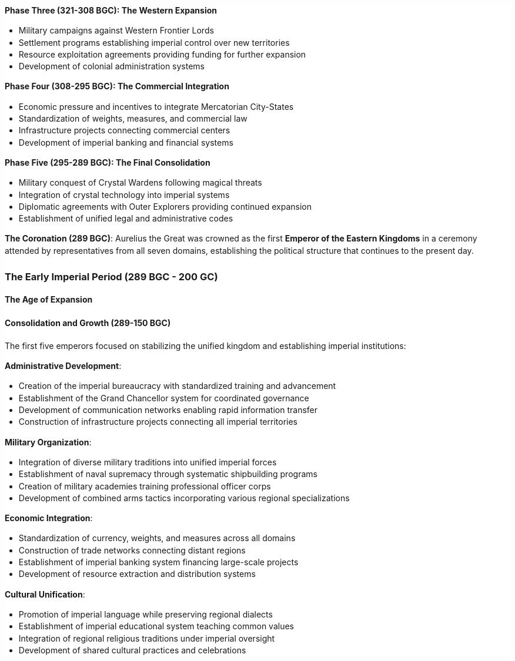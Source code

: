 **Phase Three (321-308 BGC): The Western Expansion**
- Military campaigns against Western Frontier Lords
- Settlement programs establishing imperial control over new territories
- Resource exploitation agreements providing funding for further expansion
- Development of colonial administration systems

**Phase Four (308-295 BGC): The Commercial Integration**
- Economic pressure and incentives to integrate Mercatorian City-States
- Standardization of weights, measures, and commercial law
- Infrastructure projects connecting commercial centers
- Development of imperial banking and financial systems

**Phase Five (295-289 BGC): The Final Consolidation**
- Military conquest of Crystal Wardens following magical threats
- Integration of crystal technology into imperial systems
- Diplomatic agreements with Outer Explorers providing continued expansion
- Establishment of unified legal and administrative codes

**The Coronation (289 BGC)**:
Aurelius the Great was crowned as the first **Emperor of the Eastern Kingdoms** in a ceremony attended by representatives from all seven domains, establishing the political structure that continues to the present day.

### The Early Imperial Period (289 BGC - 200 GC)
**The Age of Expansion**

#### Consolidation and Growth (289-150 BGC)
The first five emperors focused on stabilizing the unified kingdom and establishing imperial institutions:

**Administrative Development**:
- Creation of the imperial bureaucracy with standardized training and advancement
- Establishment of the Grand Chancellor system for coordinated governance
- Development of communication networks enabling rapid information transfer
- Construction of infrastructure projects connecting all imperial territories

**Military Organization**:
- Integration of diverse military traditions into unified imperial forces
- Establishment of naval supremacy through systematic shipbuilding programs
- Creation of military academies training professional officer corps
- Development of combined arms tactics incorporating various regional specializations

**Economic Integration**:
- Standardization of currency, weights, and measures across all domains
- Construction of trade networks connecting distant regions
- Establishment of imperial banking system financing large-scale projects
- Development of resource extraction and distribution systems

**Cultural Unification**:
- Promotion of imperial language while preserving regional dialects
- Establishment of imperial educational system teaching common values
- Integration of regional religious traditions under imperial oversight
- Development of shared cultural practices and celebrations
